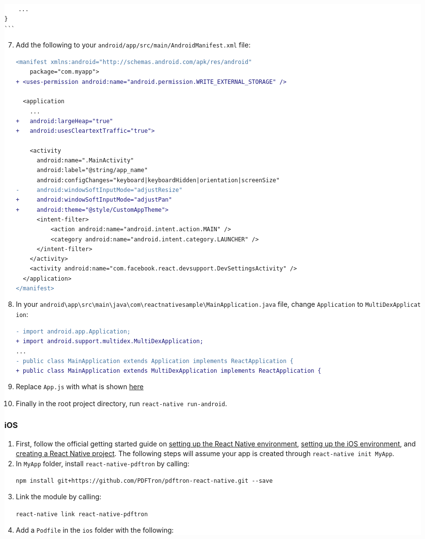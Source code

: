         ...
    }
    ```

7. Add the following to your `android/app/src/main/AndroidManifest.xml` file:

    ```diff
    <manifest xmlns:android="http://schemas.android.com/apk/res/android"
        package="com.myapp">
    + <uses-permission android:name="android.permission.WRITE_EXTERNAL_STORAGE" />

      <application
        ...
    +   android:largeHeap="true"
    +   android:usesCleartextTraffic="true">

        <activity
          android:name=".MainActivity"
          android:label="@string/app_name"
          android:configChanges="keyboard|keyboardHidden|orientation|screenSize"
    -     android:windowSoftInputMode="adjustResize"
    +     android:windowSoftInputMode="adjustPan"
    +     android:theme="@style/CustomAppTheme">
          <intent-filter>
              <action android:name="android.intent.action.MAIN" />
              <category android:name="android.intent.category.LAUNCHER" />
          </intent-filter>
        </activity>
        <activity android:name="com.facebook.react.devsupport.DevSettingsActivity" />
      </application>
    </manifest>
    ```

8. In your `android\app\src\main\java\com\reactnativesample\MainApplication.java` file, change `Application` to `MultiDexApplication`:
    ```diff
    - import android.app.Application;
    + import android.support.multidex.MultiDexApplication;
    ...
    - public class MainApplication extends Application implements ReactApplication {
    + public class MainApplication extends MultiDexApplication implements ReactApplication {
    ```

9. Replace `App.js` with what is shown [here](#usage)
10. Finally in the root project directory, run `react-native run-android`.

### iOS

1. First, follow the official getting started guide on [setting up the React Native environment](https://facebook.github.io/react-native/docs/getting-started.html#the-react-native-cli-1), [setting up the iOS environment](https://facebook.github.io/react-native/docs/getting-started.html#xcode), and [creating a React Native project](https://facebook.github.io/react-native/docs/getting-started.html#creating-a-new-application-1). The following steps will assume your app is created through `react-native init MyApp`.
2. In `MyApp` folder, install `react-native-pdftron` by calling:
    ```
    npm install git+https://github.com/PDFTron/pdftron-react-native.git --save
    ```
3. Link the module by calling: 
    ```
    react-native link react-native-pdftron
    ```
4. Add a `Podfile` in the `ios` folder with the following:
